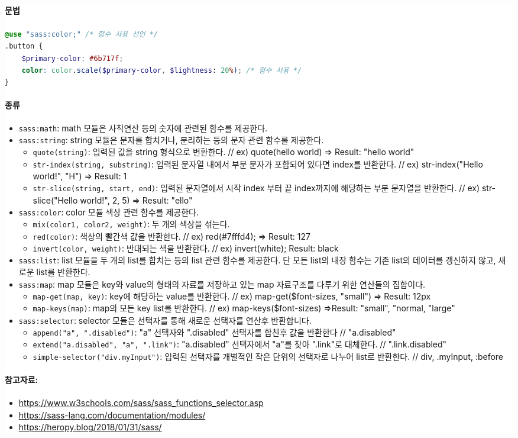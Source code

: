 #### 문법
```scss
@use "sass:color;" /* 함수 사용 선언 */
.button {
	$primary-color: #6b717f;
	color: color.scale($primary-color, $lightness: 20%); /* 함수 사용 */
}
```

#### 종류

- `sass:math`: math 모듈은 사칙연산 등의 숫자에 관련된 함수를 제공한다.
- `sass:string`: string 모듈은 문자를 합치거나, 분리하는 등의 문자 관련 함수를 제공한다.
	- `quote(string)`: 입력된 값을 string 형식으로 변환한다. // ex) quote(hello world) => Result: "hello world"
	- `str-index(string, substring)`: 입력된 문자열 내에서 부분 문자가 포함되어 있다면 index를 반환한다. // ex) str-index("Hello world!", "H") => Result: 1
	- `str-slice(string, start, end)`: 입력된 문자열에서 시작 index 부터 끝 index까지에 해당하는 부분 문자열을 반환한다. // ex) str-slice("Hello world!", 2, 5) => Result: "ello"
- `sass:color`: color 모듈 색상 관련 함수를 제공한다.
	- `mix(color1, color2, weight)`: 두 개의 색상을 섞는다.
	- `red(color)`: 색상의 빨간색 값을 반환한다. // ex) red(#7fffd4); => Result: 127
	- `invert(color, weight)`: 반대되는 색을 반환한다. // ex) invert(white);
Result: black
- `sass:list`: list 모듈을 두 개의 list를 합치는 등의 list 관련 함수를 제공한다. 단 모든 list의 내장 함수는 기존 list의 데이터를 갱신하지 않고, 새로운 list를 반환한다.
- `sass:map`: map 모듈은 key와 value의 형태의 자료를 저장하고 있는 map 자료구조를 다루기 위한 연산들의 집합이다.
	- `map-get(map, key)`: key에 해당하는 value를 반환한다. // ex) map-get($font-sizes, "small") => Result: 12px
	- `map-keys(map)`: map의 모든 key list를 반환한다. // ex) map-keys($font-sizes) =>Result: "small", "normal, "large"
- `sass:selector`: selector 모듈은 선택자를 통해 새로운 선택자를 연산후 반환합니다.
	- `append("a", ".disabled")`: "a" 선택자와 ".disabled" 선택자를 합친후 값을 반환한다 // "a.disabled"
	- `extend("a.disabled", "a", ".link")`: "a.disabled" 선택자에서 "a"를 찾아 ".link"로 대체한다. // ".link.disabled"
	- `simple-selector("div.myInput")`: 입력된 선택자를 개별적인 작은 단위의 선택자로 나누어 list로 반환한다. // div, .myInput, :before


#### 참고자료:
- https://www.w3schools.com/sass/sass_functions_selector.asp
- https://sass-lang.com/documentation/modules/
- https://heropy.blog/2018/01/31/sass/